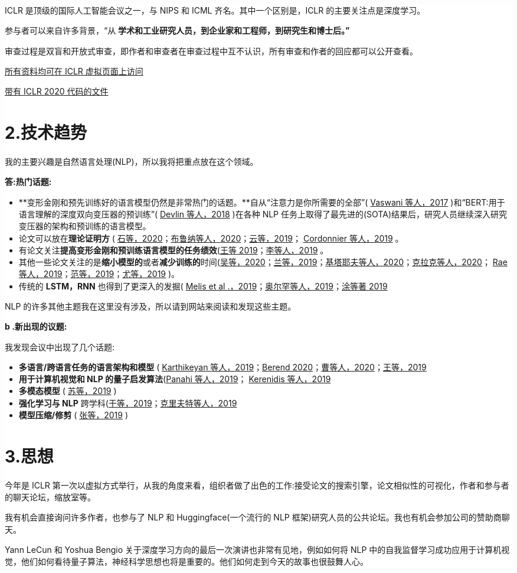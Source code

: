 ICLR 是顶级的国际人工智能会议之一，与 NIPS 和 ICML 齐名。其中一个区别是，ICLR 的主要关注点是深度学习。

参与者可以来自许多背景，“从 **学术和工业研究人员，到企业家和工程师，到研究生和博士后。”**

审查过程是双盲和开放式审查，即作者和审查者在审查过程中互不认识，所有审查和作者的回应都可以公开查看。

[所有资料均可在 ICLR 虚拟页面上访问](https://iclr.cc/virtual_2020/index.html)

[带有 ICLR 2020 代码的文件](https://paperswithcode.com/conference/iclr-2020-1)

# 2.技术趋势

我的主要兴趣是自然语言处理(NLP)，所以我将把重点放在这个领域。

**答:热门话题:**

*   **变形金刚和预先训练好的语言模型仍然是非常热门的话题。**自从“注意力是你所需要的全部”( [Vaswani 等人，2017](https://arxiv.org/abs/1706.03762) )和“BERT:用于语言理解的深度双向变压器的预训练”( [Devlin 等人，2018](https://arxiv.org/abs/1810.04805) )在各种 NLP 任务上取得了最先进的(SOTA)结果后，研究人员继续深入研究变压器的架构和预训练的语言模型。
*   论文可以放在**理论证明方** ( [石等，2020](https://arxiv.org/abs/2002.06622)；[布鲁纳等人，2020](https://arxiv.org/abs/1908.04211)；[云等，2019](https://arxiv.org/abs/1912.10077)； [Cordonnier 等人，2019](https://arxiv.org/abs/1911.03584) 。
*   有论文关注**提高变形金刚和预训练语言模型的任务绩效**([王等 2019](https://arxiv.org/abs/1908.04577)；[李等人，2019](https://arxiv.org/abs/1909.11299) 。
*   其他一些论文关注的是**缩小模型的**或者**减少训练的**时间([吴等，2020](https://arxiv.org/abs/2004.11886)；[兰等，2019](https://arxiv.org/abs/1909.11942)；[基塔耶夫等人，2020](https://arxiv.org/abs/2001.04451)；[克拉克等人，2020](https://arxiv.org/abs/2003.10555)； [Rae 等人，2019](https://arxiv.org/abs/1911.05507)；[范等，2019](https://arxiv.org/abs/1909.11556)；[尤等，2019](https://arxiv.org/abs/1904.00962) )。
*   传统的 **LSTM，RNN** 也得到了更深入的发掘( [Melis et al .，2019](https://arxiv.org/abs/1909.01792)；[奥尔罕等人，2019](https://arxiv.org/abs/1905.13715)；[涂等著 2019](https://openreview.net/forum?id=rkgg6xBYDH)

NLP 的许多其他主题我在这里没有涉及，所以请到网站来阅读和发现这些主题。

**b .新出现的议题:**

我发现会议中出现了几个话题:

*   **多语言/跨语言任务的语言架构和模型** ( [Karthikeyan 等人，2019](https://arxiv.org/abs/1912.07840)；[Berend 2020](https://openreview.net/forum?id=HyeYTgrFPB)；[曹等人，2020](https://arxiv.org/abs/2002.03518)；[王等，2019](https://arxiv.org/abs/1910.04708)
*   **用于计算机视觉和 NLP 的量子启发算法**([Panahi 等人，2019](https://arxiv.org/abs/1911.04975)； [Kerenidis 等人，2019](https://arxiv.org/abs/1911.01117)
*   **多模态模型** ( [苏等，2019](https://arxiv.org/abs/1908.08530) )
*   **强化学习与 NLP** 跨学科([于等，2019](https://arxiv.org/abs/1906.02768)；[克里夫特等人，2019](https://arxiv.org/abs/1909.00668)
*   **模型压缩/修剪** ( [张等，2019](https://arxiv.org/abs/1912.00120) )

# 3.思想

今年是 ICLR 第一次以虚拟方式举行，从我的角度来看，组织者做了出色的工作:接受论文的搜索引擎，论文相似性的可视化，作者和参与者的聊天论坛，缩放室等。

我有机会直接询问许多作者，也参与了 NLP 和 Huggingface(一个流行的 NLP 框架)研究人员的公共论坛。我也有机会参加公司的赞助商聊天。

Yann LeCun 和 Yoshua Bengio 关于深度学习方向的最后一次演讲也非常有见地，例如如何将 NLP 中的自我监督学习成功应用于计算机视觉，他们如何看待量子算法，神经科学思想也将是重要的。他们如何走到今天的故事也很鼓舞人心。
